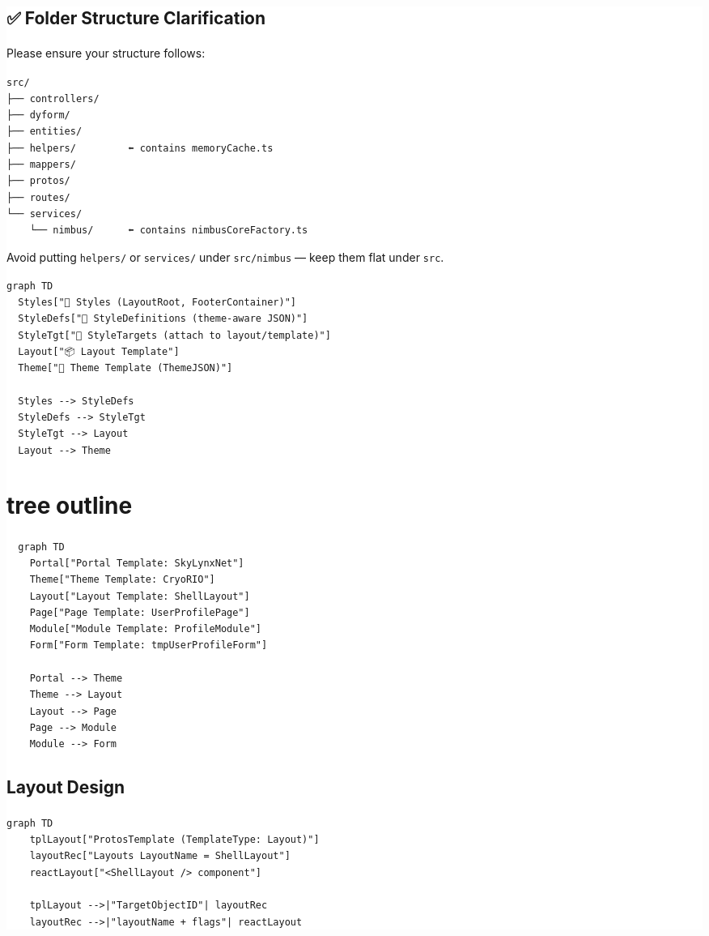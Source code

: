 ## ✅ Folder Structure Clarification

Please ensure your structure follows:

```
src/
├── controllers/
├── dyform/
├── entities/
├── helpers/         ⬅ contains memoryCache.ts
├── mappers/
├── protos/
├── routes/
└── services/
    └── nimbus/      ⬅ contains nimbusCoreFactory.ts
```

Avoid putting `helpers/` or `services/` under `src/nimbus` — keep them flat under `src`.
``` mermaid
graph TD
  Styles["🎨 Styles (LayoutRoot, FooterContainer)"]
  StyleDefs["🧬 StyleDefinitions (theme-aware JSON)"]
  StyleTgt["📍 StyleTargets (attach to layout/template)"]
  Layout["📦 Layout Template"]
  Theme["🎨 Theme Template (ThemeJSON)"]

  Styles --> StyleDefs
  StyleDefs --> StyleTgt
  StyleTgt --> Layout
  Layout --> Theme
```
# tree outline
``` mermaid
  graph TD
    Portal["Portal Template: SkyLynxNet"]
    Theme["Theme Template: CryoRIO"]
    Layout["Layout Template: ShellLayout"]
    Page["Page Template: UserProfilePage"]
    Module["Module Template: ProfileModule"]
    Form["Form Template: tmpUserProfileForm"]

    Portal --> Theme
    Theme --> Layout
    Layout --> Page
    Page --> Module
    Module --> Form
```
## Layout Design

``` mermaid
graph TD
    tplLayout["ProtosTemplate (TemplateType: Layout)"]
    layoutRec["Layouts LayoutName = ShellLayout"]
    reactLayout["<ShellLayout /> component"]

    tplLayout -->|"TargetObjectID"| layoutRec
    layoutRec -->|"layoutName + flags"| reactLayout
```
